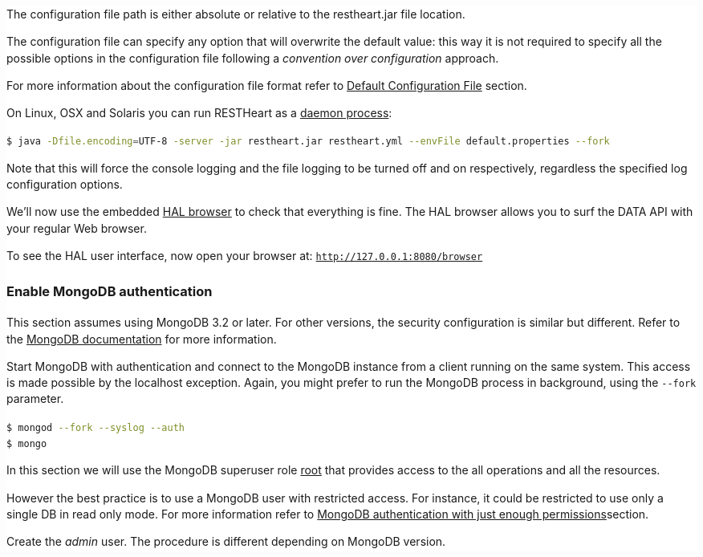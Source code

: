 The configuration file path is either absolute or relative to the restheart.jar file location.

The configuration file can specify any option that will overwrite the
default value: this way it is not required to specify all the possible
options in the configuration file following a *convention over
configuration* approach.

For more information about the configuration file format refer to [Default
Configuration File](/docs/v3/configuration-file) section.

On Linux, OSX and Solaris you can run RESTHeart as a [daemon
process](https://en.wikipedia.org/wiki/Daemon_(computing)): 

``` bash
$ java -Dfile.encoding=UTF-8 -server -jar restheart.jar restheart.yml --envFile default.properties --fork
```

Note that this will force the console logging and the file logging to be
turned off and on respectively, regardless the specified log
configuration options.

We’ll now use the embedded [HAL browser](https://github.com/mikekelly/hal-browser) to check that everything is fine. The HAL browser allows you to surf the DATA API with your regular Web browser.

To see the HAL user interface, now open your browser
at: [`http://127.0.0.1:8080/browser`](http://127.0.0.1:8080/browser)

### Enable MongoDB authentication

This section assumes using MongoDB 3.2 or later. For other versions, the security
configuration is similar but different. Refer to the [MongoDB
documentation](https://docs.mongodb.org/manual/tutorial/enable-authentication/)
for more information.

Start MongoDB with authentication and connect to the MongoDB instance
from a client running on the same system. This access is made possible
by the localhost exception. Again, you might prefer to run the MongoDB
process in background, using the `--fork` parameter.

``` bash
$ mongod --fork --syslog --auth
$ mongo
```

In this section we will use the MongoDB superuser
role [root](https://docs.mongodb.org/manual/reference/built-in-roles/#superuser-roles)
that provides access to the all operations and all the resources.

However the best practice is to use a MongoDB user with
restricted access. For instance, it could be restricted to use only a
single DB in read only mode. For more information refer to [MongoDB
authentication with just enough
permissions](#auth-with-jep)section.

Create the *admin* user. The procedure is different depending on MongoDB
version.
